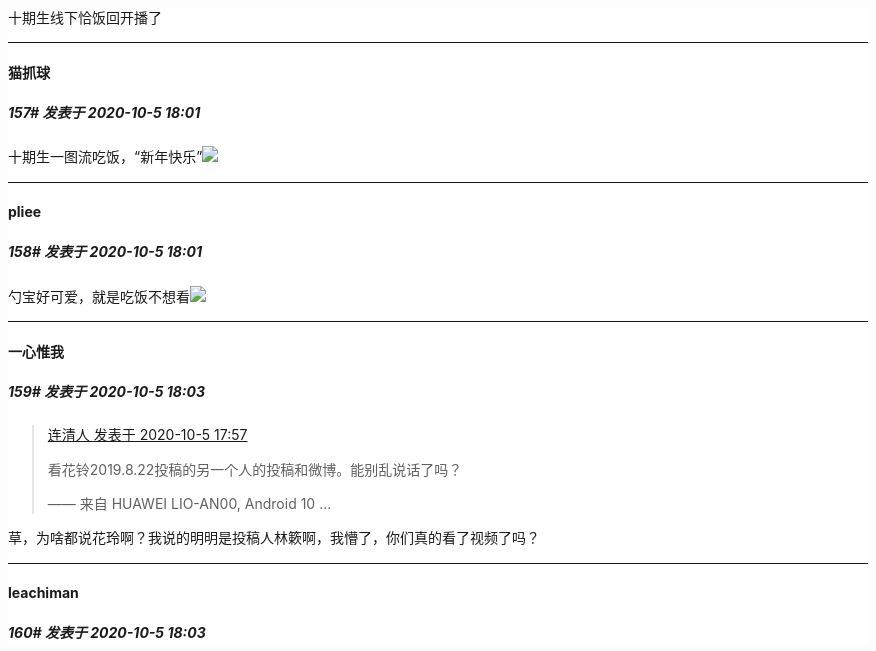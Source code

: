 

十期生线下恰饭回开播了







-----

####  猫抓球  
##### 157#       发表于 2020-10-5 18:01




十期生一图流吃饭，“新年快乐”<img src="https://static.saraba1st.com/image/smiley/face2017/075.png" referrerpolicy="no-referrer">







-----

####  pliee  
##### 158#       发表于 2020-10-5 18:01




勺宝好可爱，就是吃饭不想看<img src="https://static.saraba1st.com/image/smiley/face2017/067.png" referrerpolicy="no-referrer">







-----

####  一心惟我  
##### 159#       发表于 2020-10-5 18:03



<blockquote><a href="httphttps://bbs.saraba1st.com/2b/forum.php?mod=redirect&amp;goto=findpost&amp;pid=48958893&amp;ptid=1963398" target="_blank">连清人 发表于 2020-10-5 17:57</a>

看花铃2019.8.22投稿的另一个人的投稿和微博。能别乱说话了吗？


—— 来自 HUAWEI LIO-AN00, Android 10 ...</blockquote>
草，为啥都说花玲啊？我说的明明是投稿人林簌啊，我懵了，你们真的看了视频了吗？







-----

####  leachiman  
##### 160#       发表于 2020-10-5 18:03
